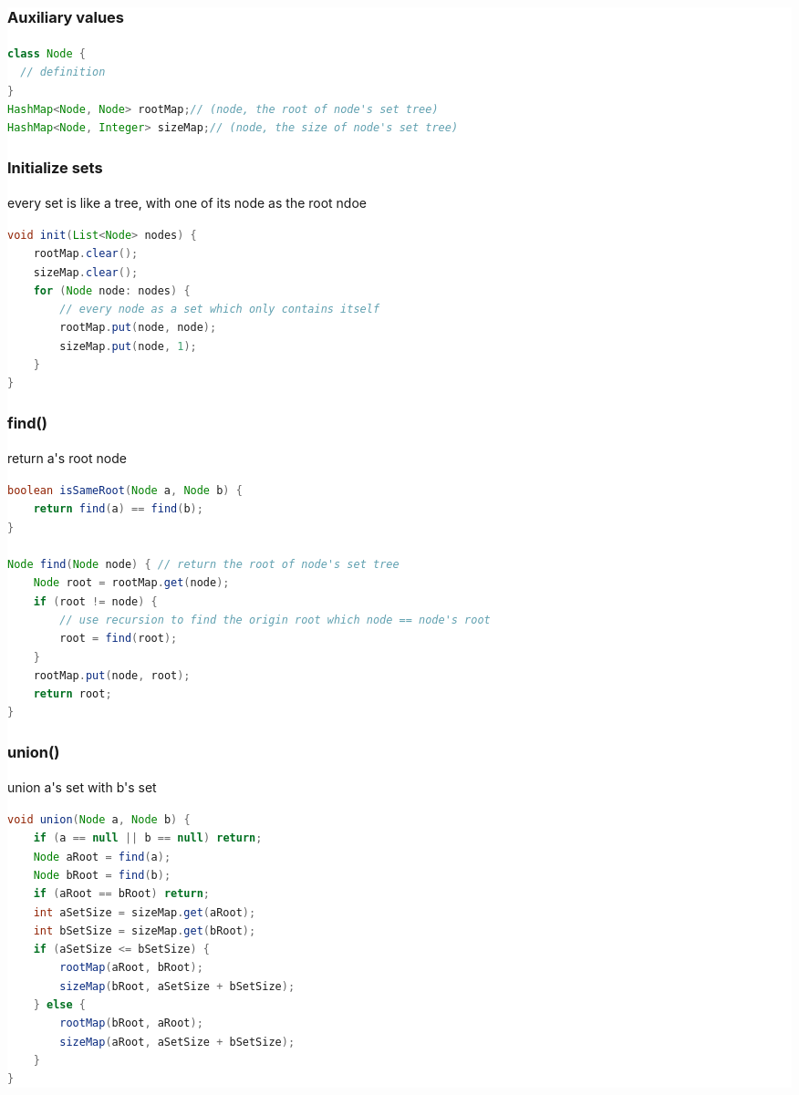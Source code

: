 ### Auxiliary values

```java
class Node {
  // definition
}
HashMap<Node, Node> rootMap;// (node, the root of node's set tree)
HashMap<Node, Integer> sizeMap;// (node, the size of node's set tree)
```

### Initialize sets

every set is like a tree, with one of its node as the root ndoe

```java
void init(List<Node> nodes) {
    rootMap.clear();
    sizeMap.clear();
    for (Node node: nodes) {
        // every node as a set which only contains itself
        rootMap.put(node, node);
        sizeMap.put(node, 1);
    }
}
```

### find()

return a's root node

```java
boolean isSameRoot(Node a, Node b) {
    return find(a) == find(b);
}

Node find(Node node) { // return the root of node's set tree
    Node root = rootMap.get(node);
    if (root != node) {
        // use recursion to find the origin root which node == node's root
        root = find(root);
    }
    rootMap.put(node, root);
    return root;
}
```

### union()

union a's set with b's set

```java
void union(Node a, Node b) {
    if (a == null || b == null) return;
    Node aRoot = find(a);
    Node bRoot = find(b);
    if (aRoot == bRoot) return;
    int aSetSize = sizeMap.get(aRoot);
    int bSetSize = sizeMap.get(bRoot);
    if (aSetSize <= bSetSize) {
        rootMap(aRoot, bRoot);
        sizeMap(bRoot, aSetSize + bSetSize);
    } else {
        rootMap(bRoot, aRoot);
        sizeMap(aRoot, aSetSize + bSetSize);
    }
}
```